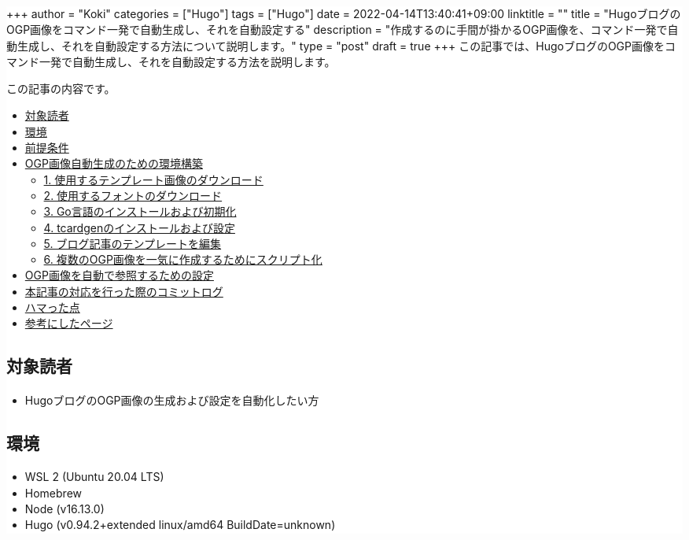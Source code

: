 +++
author = "Koki"
categories = ["Hugo"]
tags = ["Hugo"]
date = 2022-04-14T13:40:41+09:00
linktitle = ""
title = "HugoブログのOGP画像をコマンド一発で自動生成し、それを自動設定する"
description = "作成するのに手間が掛かるOGP画像を、コマンド一発で自動生成し、それを自動設定する方法について説明します。"
type = "post"
draft = true
+++
この記事では、HugoブログのOGP画像をコマンド一発で自動生成し、それを自動設定する方法を説明します。

この記事の内容です。




- <font color="#1111cc">[対象読者](#%E5%AF%BE%E8%B1%A1%E8%AA%AD%E8%80%85)</font>
- <font color="#1111cc">[環境](#%E7%92%B0%E5%A2%83)</font>
- <font color="#1111cc">[前提条件](#%E5%89%8D%E6%8F%90%E6%9D%A1%E4%BB%B6)</font>
- <font color="#1111cc">[OGP画像自動生成のための環境構築](#ogp%E7%94%BB%E5%83%8F%E8%87%AA%E5%8B%95%E7%94%9F%E6%88%90%E3%81%AE%E3%81%9F%E3%82%81%E3%81%AE%E7%92%B0%E5%A2%83%E6%A7%8B%E7%AF%89)</font>
  - <font color="#1111cc">[1. 使用するテンプレート画像のダウンロード](#1-%E4%BD%BF%E7%94%A8%E3%81%99%E3%82%8B%E3%83%86%E3%83%B3%E3%83%97%E3%83%AC%E3%83%BC%E3%83%88%E7%94%BB%E5%83%8F%E3%81%AE%E3%83%80%E3%82%A6%E3%83%B3%E3%83%AD%E3%83%BC%E3%83%89)</font>
  - <font color="#1111cc">[2. 使用するフォントのダウンロード](#2-%E4%BD%BF%E7%94%A8%E3%81%99%E3%82%8B%E3%83%95%E3%82%A9%E3%83%B3%E3%83%88%E3%81%AE%E3%83%80%E3%82%A6%E3%83%B3%E3%83%AD%E3%83%BC%E3%83%89)</font>
  - <font color="#1111cc">[3. Go言語のインストールおよび初期化](#3-go%E8%A8%80%E8%AA%9E%E3%81%AE%E3%82%A4%E3%83%B3%E3%82%B9%E3%83%88%E3%83%BC%E3%83%AB%E3%81%8A%E3%82%88%E3%81%B3%E5%88%9D%E6%9C%9F%E5%8C%96)</font>
  - <font color="#1111cc">[4. tcardgenのインストールおよび設定](#4-tcardgen%E3%81%AE%E3%82%A4%E3%83%B3%E3%82%B9%E3%83%88%E3%83%BC%E3%83%AB%E3%81%8A%E3%82%88%E3%81%B3%E8%A8%AD%E5%AE%9A)</font>
  - <font color="#1111cc">[5. ブログ記事のテンプレートを編集](#5-%E3%83%96%E3%83%AD%E3%82%B0%E8%A8%98%E4%BA%8B%E3%81%AE%E3%83%86%E3%83%B3%E3%83%97%E3%83%AC%E3%83%BC%E3%83%88%E3%82%92%E7%B7%A8%E9%9B%86)</font>
  - <font color="#1111cc">[6. 複数のOGP画像を一気に作成するためにスクリプト化](#6-%E8%A4%87%E6%95%B0%E3%81%AEogp%E7%94%BB%E5%83%8F%E3%82%92%E4%B8%80%E6%B0%97%E3%81%AB%E4%BD%9C%E6%88%90%E3%81%99%E3%82%8B%E3%81%9F%E3%82%81%E3%81%AB%E3%82%B9%E3%82%AF%E3%83%AA%E3%83%97%E3%83%88%E5%8C%96)</font>
- <font color="#1111cc">[OGP画像を自動で参照するための設定](#ogp%E7%94%BB%E5%83%8F%E3%82%92%E8%87%AA%E5%8B%95%E3%81%A7%E5%8F%82%E7%85%A7%E3%81%99%E3%82%8B%E3%81%9F%E3%82%81%E3%81%AE%E8%A8%AD%E5%AE%9A)</font>
- <font color="#1111cc">[本記事の対応を行った際のコミットログ](#%E6%9C%AC%E8%A8%98%E4%BA%8B%E3%81%AE%E5%AF%BE%E5%BF%9C%E3%82%92%E8%A1%8C%E3%81%A3%E3%81%9F%E9%9A%9B%E3%81%AE%E3%82%B3%E3%83%9F%E3%83%83%E3%83%88%E3%83%AD%E3%82%B0)</font>
- <font color="#1111cc">[ハマった点](#%E3%83%8F%E3%83%9E%E3%81%A3%E3%81%9F%E7%82%B9)</font>
- <font color="#1111cc">[参考にしたページ](#%E5%8F%82%E8%80%83%E3%81%AB%E3%81%97%E3%81%9F%E3%83%9A%E3%83%BC%E3%82%B8)</font>




## 対象読者
- HugoブログのOGP画像の生成および設定を自動化したい方


## 環境
- WSL 2 (Ubuntu 20.04 LTS)
- Homebrew
- Node (v16.13.0)
- Hugo (v0.94.2+extended linux/amd64 BuildDate=unknown)
